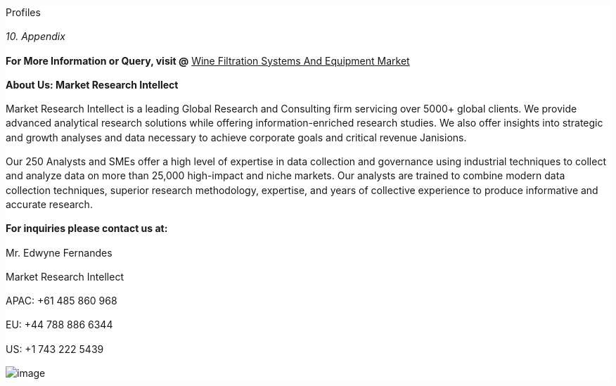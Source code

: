 Profiles</span></em></p><p><em><span class="font-[700]">10. Appendix</span></em></p><p><span class="font-[700]"><strong>For More Information or Query, visit&nbsp;@</strong>&nbsp;</span><span class="font-[700]"><a href="https://www.marketresearchintellect.com/product/wine-filtration-systems-and-equipment-market/?utm_source=Linkedin&utm_medium=863" target="_blank" data-tracking-control-name="article-ssr-frontend-pulse_little-text-block" data-tracking-will-navigate="" data-test-link="">Wine Filtration Systems And Equipment Market</a></span></p><p><strong><span class="font-[700]">About Us: Market Research Intellect</span></strong></p><p><span class="">Market Research Intellect is a leading Global Research and Consulting firm servicing over 5000+ global clients. We provide advanced analytical research solutions while offering information-enriched research studies.&nbsp;</span>We also offer insights into strategic and growth analyses and data necessary to achieve corporate goals and critical revenue Janisions.</p><p><span class="">Our 250 Analysts and SMEs offer a high level of expertise in data collection and governance using industrial techniques to collect and analyze data on more than 25,000 high-impact and niche markets. Our analysts are trained to combine modern data collection techniques, superior research methodology, expertise, and years of collective experience to produce informative and accurate research.</span></p><p><strong>For inquiries please contact us at:</strong></p><p>Mr. Edwyne Fernandes</p><p>Market Research Intellect</p><p>APAC: +61 485 860 968</p><p>EU: +44 788 886 6344</p><p>US: +1 743 222 5439</p>
![image](https://github.com/user-attachments/assets/b042cc8c-38e6-47d1-bf29-05c00cffdf43)
